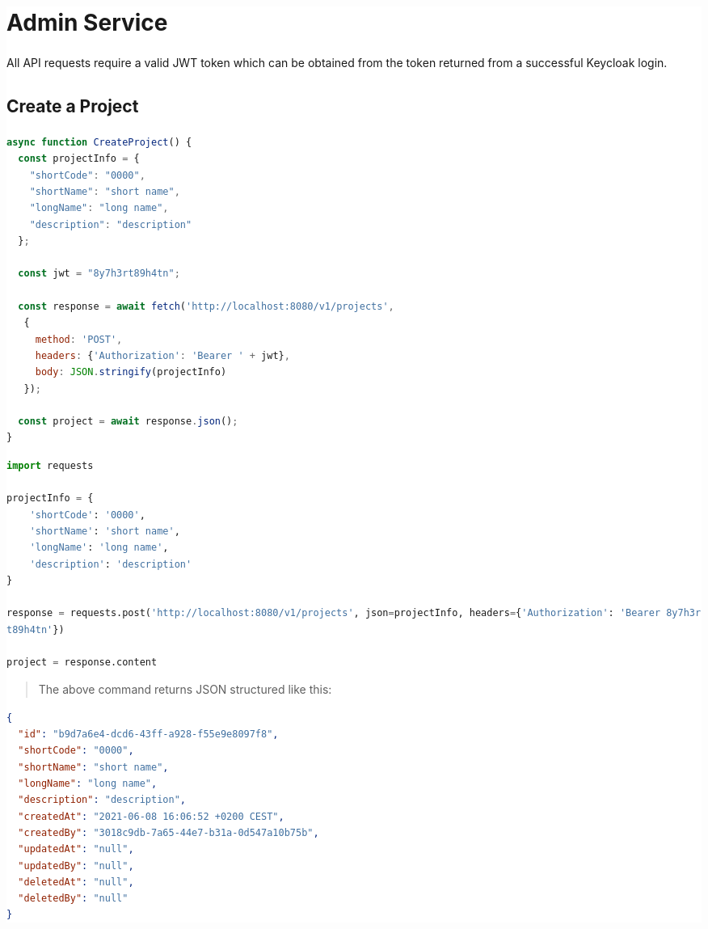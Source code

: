 # Admin Service

<aside class="notice">
    All API requests require a valid JWT token which can be obtained from the token returned from a successful Keycloak login.
</aside>

## Create a Project

```javascript
async function CreateProject() {
  const projectInfo = {
    "shortCode": "0000",
    "shortName": "short name",
    "longName": "long name",
    "description": "description"
  };
  
  const jwt = "8y7h3rt89h4tn";

  const response = await fetch('http://localhost:8080/v1/projects',
   {
     method: 'POST',
     headers: {'Authorization': 'Bearer ' + jwt},
     body: JSON.stringify(projectInfo)
   });
   
  const project = await response.json();
}
```

```python
import requests

projectInfo = {
    'shortCode': '0000',
    'shortName': 'short name',
    'longName': 'long name',
    'description': 'description'
}

response = requests.post('http://localhost:8080/v1/projects', json=projectInfo, headers={'Authorization': 'Bearer 8y7h3rt89h4tn'})

project = response.content
```

> The above command returns JSON structured like this:

```json
{
  "id": "b9d7a6e4-dcd6-43ff-a928-f55e9e8097f8",
  "shortCode": "0000",
  "shortName": "short name",
  "longName": "long name",
  "description": "description",
  "createdAt": "2021-06-08 16:06:52 +0200 CEST",
  "createdBy": "3018c9db-7a65-44e7-b31a-0d547a10b75b",
  "updatedAt": "null",
  "updatedBy": "null",
  "deletedAt": "null",
  "deletedBy": "null"
}
```
